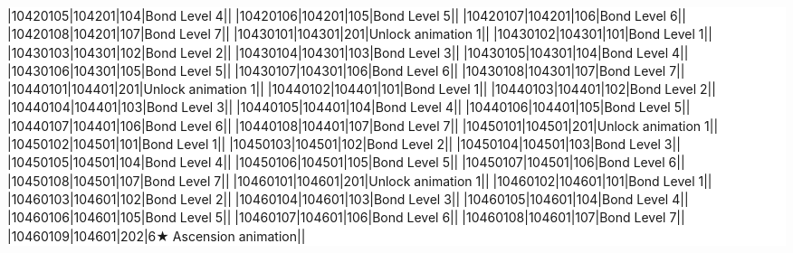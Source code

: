 |10420105|104201|104|Bond Level 4||
|10420106|104201|105|Bond Level 5||
|10420107|104201|106|Bond Level 6||
|10420108|104201|107|Bond Level 7||
|10430101|104301|201|Unlock animation 1||
|10430102|104301|101|Bond Level 1||
|10430103|104301|102|Bond Level 2||
|10430104|104301|103|Bond Level 3||
|10430105|104301|104|Bond Level 4||
|10430106|104301|105|Bond Level 5||
|10430107|104301|106|Bond Level 6||
|10430108|104301|107|Bond Level 7||
|10440101|104401|201|Unlock animation 1||
|10440102|104401|101|Bond Level 1||
|10440103|104401|102|Bond Level 2||
|10440104|104401|103|Bond Level 3||
|10440105|104401|104|Bond Level 4||
|10440106|104401|105|Bond Level 5||
|10440107|104401|106|Bond Level 6||
|10440108|104401|107|Bond Level 7||
|10450101|104501|201|Unlock animation 1||
|10450102|104501|101|Bond Level 1||
|10450103|104501|102|Bond Level 2||
|10450104|104501|103|Bond Level 3||
|10450105|104501|104|Bond Level 4||
|10450106|104501|105|Bond Level 5||
|10450107|104501|106|Bond Level 6||
|10450108|104501|107|Bond Level 7||
|10460101|104601|201|Unlock animation 1||
|10460102|104601|101|Bond Level 1||
|10460103|104601|102|Bond Level 2||
|10460104|104601|103|Bond Level 3||
|10460105|104601|104|Bond Level 4||
|10460106|104601|105|Bond Level 5||
|10460107|104601|106|Bond Level 6||
|10460108|104601|107|Bond Level 7||
|10460109|104601|202|6★ Ascension animation||